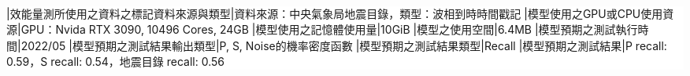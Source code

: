 |效能量測所使用之資料之標記資料來源與類型|資料來源：中央氣象局地震目錄，類型：波相到時時間戳記
|模型使用之GPU或CPU使用資源|GPU：Nvida RTX 3090, 10496 Cores, 24GB
|模型使用之記憶體使用量|10GiB
|模型之使用空間|6.4MB
|模型預期之測試執行時間|2022/05
|模型預期之測試結果輸出類型|P, S, Noise的機率密度函數
|模型預期之測試結果類型|Recall
|模型預期之測試結果|P recall: 0.59，S recall: 0.54，地震目錄 recall: 0.56
